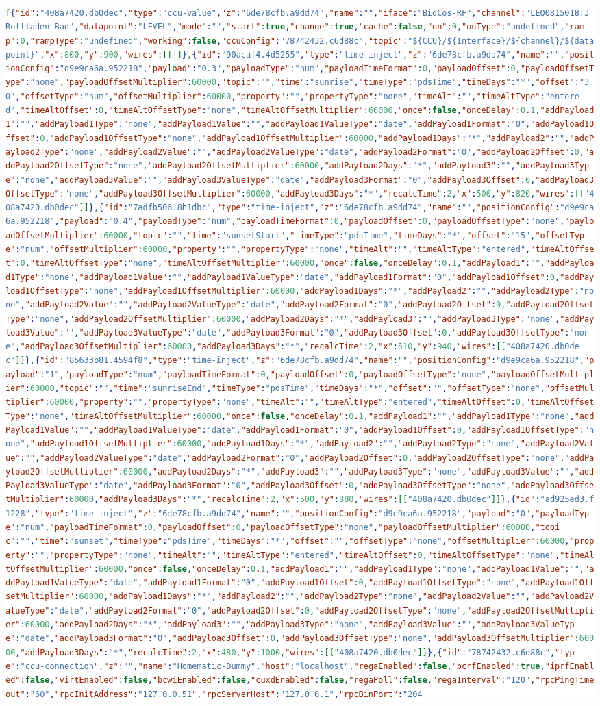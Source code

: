 ```json
[{"id":"408a7420.db0dec","type":"ccu-value","z":"6de78cfb.a9dd74","name":"","iface":"BidCos-RF","channel":"LEQ0815018:3 Rollladen Bad","datapoint":"LEVEL","mode":"","start":true,"change":true,"cache":false,"on":0,"onType":"undefined","ramp":0,"rampType":"undefined","working":false,"ccuConfig":"78742432.c6d88c","topic":"${CCU}/${Interface}/${channel}/${datapoint}","x":800,"y":900,"wires":[[]]},{"id":"90acaf4.4d5255","type":"time-inject","z":"6de78cfb.a9dd74","name":"","positionConfig":"d9e9ca6a.952218","payload":"0.3","payloadType":"num","payloadTimeFormat":0,"payloadOffset":0,"payloadOffsetType":"none","payloadOffsetMultiplier":60000,"topic":"","time":"sunrise","timeType":"pdsTime","timeDays":"*","offset":"30","offsetType":"num","offsetMultiplier":60000,"property":"","propertyType":"none","timeAlt":"","timeAltType":"entered","timeAltOffset":0,"timeAltOffsetType":"none","timeAltOffsetMultiplier":60000,"once":false,"onceDelay":0.1,"addPayload1":"","addPayload1Type":"none","addPayload1Value":"","addPayload1ValueType":"date","addPayload1Format":"0","addPayload1Offset":0,"addPayload1OffsetType":"none","addPayload1OffsetMultiplier":60000,"addPayload1Days":"*","addPayload2":"","addPayload2Type":"none","addPayload2Value":"","addPayload2ValueType":"date","addPayload2Format":"0","addPayload2Offset":0,"addPayload2OffsetType":"none","addPayload2OffsetMultiplier":60000,"addPayload2Days":"*","addPayload3":"","addPayload3Type":"none","addPayload3Value":"","addPayload3ValueType":"date","addPayload3Format":"0","addPayload3Offset":0,"addPayload3OffsetType":"none","addPayload3OffsetMultiplier":60000,"addPayload3Days":"*","recalcTime":2,"x":500,"y":820,"wires":[["408a7420.db0dec"]]},{"id":"7adfb506.8b1dbc","type":"time-inject","z":"6de78cfb.a9dd74","name":"","positionConfig":"d9e9ca6a.952218","payload":"0.4","payloadType":"num","payloadTimeFormat":0,"payloadOffset":0,"payloadOffsetType":"none","payloadOffsetMultiplier":60000,"topic":"","time":"sunsetStart","timeType":"pdsTime","timeDays":"*","offset":"15","offsetType":"num","offsetMultiplier":60000,"property":"","propertyType":"none","timeAlt":"","timeAltType":"entered","timeAltOffset":0,"timeAltOffsetType":"none","timeAltOffsetMultiplier":60000,"once":false,"onceDelay":0.1,"addPayload1":"","addPayload1Type":"none","addPayload1Value":"","addPayload1ValueType":"date","addPayload1Format":"0","addPayload1Offset":0,"addPayload1OffsetType":"none","addPayload1OffsetMultiplier":60000,"addPayload1Days":"*","addPayload2":"","addPayload2Type":"none","addPayload2Value":"","addPayload2ValueType":"date","addPayload2Format":"0","addPayload2Offset":0,"addPayload2OffsetType":"none","addPayload2OffsetMultiplier":60000,"addPayload2Days":"*","addPayload3":"","addPayload3Type":"none","addPayload3Value":"","addPayload3ValueType":"date","addPayload3Format":"0","addPayload3Offset":0,"addPayload3OffsetType":"none","addPayload3OffsetMultiplier":60000,"addPayload3Days":"*","recalcTime":2,"x":510,"y":940,"wires":[["408a7420.db0dec"]]},{"id":"85633b81.4594f8","type":"time-inject","z":"6de78cfb.a9dd74","name":"","positionConfig":"d9e9ca6a.952218","payload":"1","payloadType":"num","payloadTimeFormat":0,"payloadOffset":0,"payloadOffsetType":"none","payloadOffsetMultiplier":60000,"topic":"","time":"sunriseEnd","timeType":"pdsTime","timeDays":"*","offset":"","offsetType":"none","offsetMultiplier":60000,"property":"","propertyType":"none","timeAlt":"","timeAltType":"entered","timeAltOffset":0,"timeAltOffsetType":"none","timeAltOffsetMultiplier":60000,"once":false,"onceDelay":0.1,"addPayload1":"","addPayload1Type":"none","addPayload1Value":"","addPayload1ValueType":"date","addPayload1Format":"0","addPayload1Offset":0,"addPayload1OffsetType":"none","addPayload1OffsetMultiplier":60000,"addPayload1Days":"*","addPayload2":"","addPayload2Type":"none","addPayload2Value":"","addPayload2ValueType":"date","addPayload2Format":"0","addPayload2Offset":0,"addPayload2OffsetType":"none","addPayload2OffsetMultiplier":60000,"addPayload2Days":"*","addPayload3":"","addPayload3Type":"none","addPayload3Value":"","addPayload3ValueType":"date","addPayload3Format":"0","addPayload3Offset":0,"addPayload3OffsetType":"none","addPayload3OffsetMultiplier":60000,"addPayload3Days":"*","recalcTime":2,"x":500,"y":880,"wires":[["408a7420.db0dec"]]},{"id":"ad925ed3.f1228","type":"time-inject","z":"6de78cfb.a9dd74","name":"","positionConfig":"d9e9ca6a.952218","payload":"0","payloadType":"num","payloadTimeFormat":0,"payloadOffset":0,"payloadOffsetType":"none","payloadOffsetMultiplier":60000,"topic":"","time":"sunset","timeType":"pdsTime","timeDays":"*","offset":"","offsetType":"none","offsetMultiplier":60000,"property":"","propertyType":"none","timeAlt":"","timeAltType":"entered","timeAltOffset":0,"timeAltOffsetType":"none","timeAltOffsetMultiplier":60000,"once":false,"onceDelay":0.1,"addPayload1":"","addPayload1Type":"none","addPayload1Value":"","addPayload1ValueType":"date","addPayload1Format":"0","addPayload1Offset":0,"addPayload1OffsetType":"none","addPayload1OffsetMultiplier":60000,"addPayload1Days":"*","addPayload2":"","addPayload2Type":"none","addPayload2Value":"","addPayload2ValueType":"date","addPayload2Format":"0","addPayload2Offset":0,"addPayload2OffsetType":"none","addPayload2OffsetMultiplier":60000,"addPayload2Days":"*","addPayload3":"","addPayload3Type":"none","addPayload3Value":"","addPayload3ValueType":"date","addPayload3Format":"0","addPayload3Offset":0,"addPayload3OffsetType":"none","addPayload3OffsetMultiplier":60000,"addPayload3Days":"*","recalcTime":2,"x":480,"y":1000,"wires":[["408a7420.db0dec"]]},{"id":"78742432.c6d88c","type":"ccu-connection","z":"","name":"Homematic-Dummy","host":"localhost","regaEnabled":false,"bcrfEnabled":true,"iprfEnabled":false,"virtEnabled":false,"bcwiEnabled":false,"cuxdEnabled":false,"regaPoll":false,"regaInterval":"120","rpcPingTimeout":"60","rpcInitAddress":"127.0.0.51","rpcServerHost":"127.0.0.1","rpcBinPort":"204
```